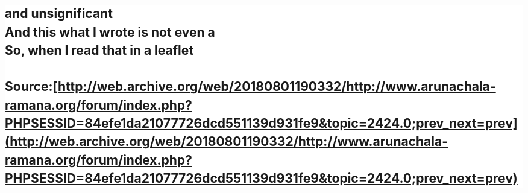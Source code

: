 and unsignificant   
And this what I wrote is not even a   
So, when I read that in a leaflet
 ---  
Source:[http://web.archive.org/web/20180801190332/http://www.arunachala-ramana.org/forum/index.php?PHPSESSID=84efe1da21077726dcd551139d931fe9&topic=2424.0;prev_next=prev](http://web.archive.org/web/20180801190332/http://www.arunachala-ramana.org/forum/index.php?PHPSESSID=84efe1da21077726dcd551139d931fe9&topic=2424.0;prev_next=prev)   
---  

